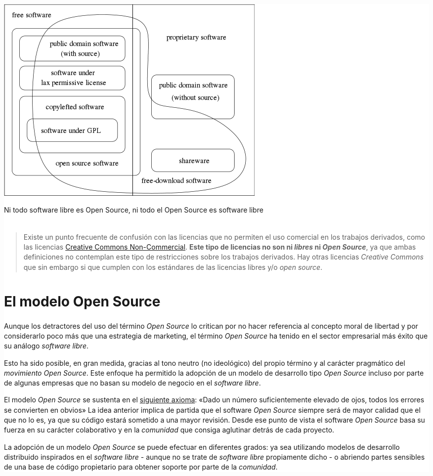 ![Software models](/softwaremodels.png "Ni todo el software libre es Open Source, ni todo Open Source es software libre")

<div class="center">Ni todo software libre es Open Source, ni todo el Open Source es software libre</div><br />

> Existe un punto frecuente de confusión con las licencias que no permiten el uso comercial en los trabajos derivados, como las licencias [Creative Commons Non-Commercial](http://en.wikipedia.org/wiki/Creative_Commons##Criticism_of_the_non-commercial_license). **Este tipo de licencias no son ni *libres* ni *Open Source***, ya que ambas definiciones no contemplan este tipo de restricciones sobre los trabajos derivados. Hay otras licencias *Creative Commons* que sin embargo si que cumplen con los estándares de las licencias libres y/o *open source*.

# El modelo Open Source

Aunque los detractores del uso del término *Open Source* lo critican por no hacer referencia al concepto moral de libertad y por considerarlo poco más que una estrategia de marketing, el término *Open Source* ha tenido en el sector empresarial más éxito que su análogo *software libre*.

Esto ha sido posible, en gran medida, gracias al tono neutro (no ideológico) del propio término y al carácter pragmático del *movimiento Open Source*. Este enfoque ha permitido la adopción de un modelo de desarrollo tipo *Open Source* incluso por parte de algunas empresas que no basan su modelo de negocio en el *software libre*.

El modelo *Open Source* se sustenta en el [siguiente axioma](http://es.wikipedia.org/wiki/Ley_de_Linus): «Dado un número suficientemente elevado de ojos, todos los errores se convierten en obvios» La idea anterior implica de partida que el software *Open Source* siempre será de mayor calidad que el que no lo es, ya que su código estará sometido a una mayor revisión. Desde ese punto de vista el software *Open Source* basa su fuerza en su carácter colaborativo y en la *comunidad* que consiga aglutinar detrás de cada proyecto.

La adopción de un modelo *Open Source* se puede efectuar en diferentes grados: ya sea utilizando modelos de desarrollo distribuido inspirados en el *software libre* - aunque no se trate de *software libre* propiamente dicho - o abriendo partes sensibles de una base de código propietario para obtener soporte por parte de la *comunidad*.
